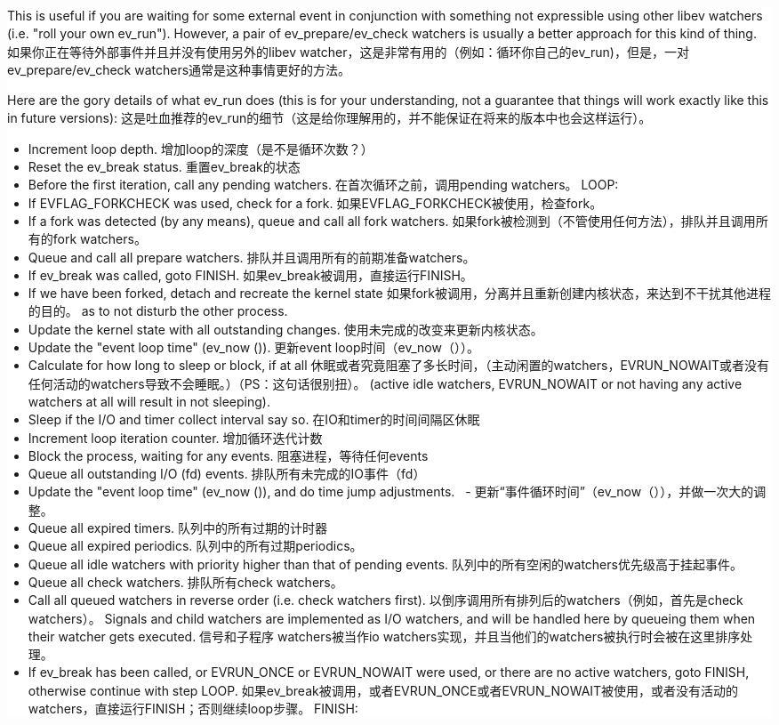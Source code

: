 This is useful if you are waiting for some external event in conjunction with something not expressible using other libev watchers (i.e. "roll your own ev_run"). However, a pair of ev_prepare/ev_check watchers is usually a better approach for this kind of thing.
如果你正在等待外部事件并且并没有使用另外的libev watcher，这是非常有用的（例如：循环你自己的ev_run)，但是，一对ev_prepare/ev_check watchers通常是这种事情更好的方法。

Here are the gory details of what ev_run does (this is for your understanding, not a guarantee that things will work exactly like this in future versions):
这是吐血推荐的ev_run的细节（这是给你理解用的，并不能保证在将来的版本中也会这样运行）。

   - Increment loop depth.
       增加loop的深度（是不是循环次数？）
   - Reset the ev_break status.
       重置ev_break的状态
   - Before the first iteration, call any pending watchers.
       在首次循环之前，调用pending watchers。
       LOOP:
   - If EVFLAG_FORKCHECK was used, check for a fork.
       如果EVFLAG_FORKCHECK被使用，检查fork。
   - If a fork was detected (by any means), queue and call all fork watchers.
       如果fork被检测到（不管使用任何方法），排队并且调用所有的fork watchers。
   - Queue and call all prepare watchers.
       排队并且调用所有的前期准备watchers。
   - If ev_break was called, goto FINISH.
       如果ev_break被调用，直接运行FINISH。
   - If we have been forked, detach and recreate the kernel state
       如果fork被调用，分离并且重新创建内核状态，来达到不干扰其他进程的目的。
       as to not disturb the other process.
   - Update the kernel state with all outstanding changes.
       使用未完成的改变来更新内核状态。
   - Update the "event loop time" (ev_now ()).
       更新event loop时间（ev_now（））。
   - Calculate for how long to sleep or block, if at all
       休眠或者究竟阻塞了多长时间，（主动闲置的watchers，EVRUN_NOWAIT或者没有任何活动的watchers导致不会睡眠。）（PS：这句话很别扭）。
       (active idle watchers, EVRUN_NOWAIT or not having
       any active watchers at all will result in not sleeping).
   - Sleep if the I/O and timer collect interval say so.
       在IO和timer的时间间隔区休眠
   - Increment loop iteration counter.
       增加循环迭代计数
   - Block the process, waiting for any events.
       阻塞进程，等待任何events
   - Queue all outstanding I/O (fd) events.
       排队所有未完成的IO事件（fd）
   - Update the "event loop time" (ev_now ()), and do time jump adjustments.
         - 更新“事件循环时间”（ev_now（）），并做一次大的调整。
   - Queue all expired timers.
       队列中的所有过期的计时器
   - Queue all expired periodics.
       队列中的所有过期periodics。 
   - Queue all idle watchers with priority higher than that of pending events.
       队列中的所有空闲的watchers优先级高于挂起事件。
   - Queue all check watchers.
       排队所有check watchers。
   - Call all queued watchers in reverse order (i.e. check watchers first).
       以倒序调用所有排列后的watchers（例如，首先是check watchers）。
       Signals and child watchers are implemented as I/O watchers, and will
       be handled here by queueing them when their watcher gets executed.
       信号和子程序 watchers被当作io watchers实现，并且当他们的watchers被执行时会被在这里排序处理。
   - If ev_break has been called, or EVRUN_ONCE or EVRUN_NOWAIT
       were used, or there are no active watchers, goto FINISH, otherwise
       continue with step LOOP.
       如果ev_break被调用，或者EVRUN_ONCE或者EVRUN_NOWAIT被使用，或者没有活动的watchers，直接运行FINISH；否则继续loop步骤。
       FINISH: